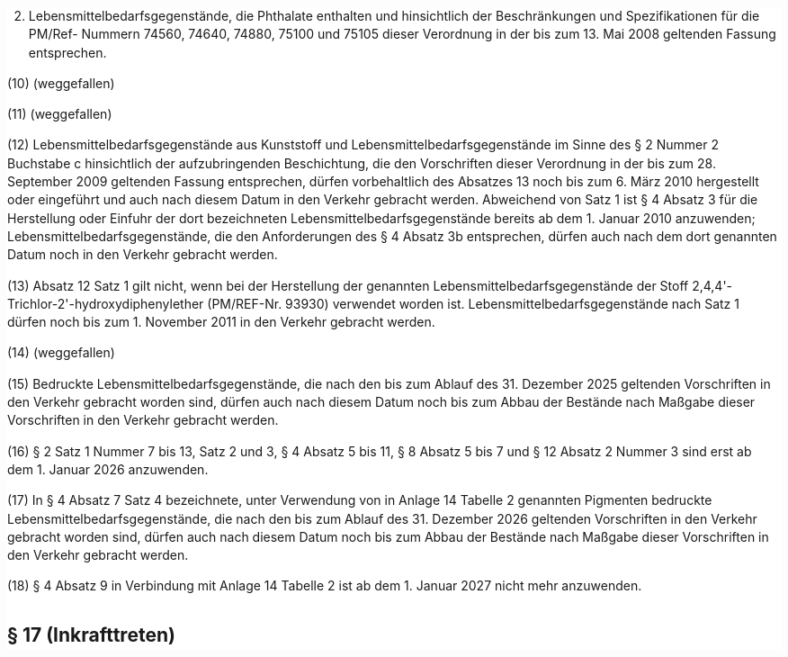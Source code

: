 
2.  Lebensmittelbedarfsgegenstände, die Phthalate enthalten und
    hinsichtlich der Beschränkungen und Spezifikationen für die PM/Ref-
    Nummern 74560, 74640, 74880, 75100 und 75105 dieser Verordnung in der
    bis zum 13. Mai 2008 geltenden Fassung entsprechen.




(10) (weggefallen)

(11) (weggefallen)

(12) Lebensmittelbedarfsgegenstände aus Kunststoff und
Lebensmittelbedarfsgegenstände im Sinne des § 2 Nummer 2 Buchstabe c
hinsichtlich der aufzubringenden Beschichtung, die den Vorschriften
dieser Verordnung in der bis zum 28. September 2009 geltenden Fassung
entsprechen, dürfen vorbehaltlich des Absatzes 13 noch bis zum 6. März
2010 hergestellt oder eingeführt und auch nach diesem Datum in den
Verkehr gebracht werden. Abweichend von Satz 1 ist § 4 Absatz 3 für
die Herstellung oder Einfuhr der dort bezeichneten
Lebensmittelbedarfsgegenstände bereits ab dem 1. Januar 2010
anzuwenden; Lebensmittelbedarfsgegenstände, die den Anforderungen des
§ 4 Absatz 3b entsprechen, dürfen auch nach dem dort genannten Datum
noch in den Verkehr gebracht werden.

(13) Absatz 12 Satz 1 gilt nicht, wenn bei der Herstellung der
genannten Lebensmittelbedarfsgegenstände der Stoff
2,4,4'-Trichlor-2'-hydroxydiphenylether (PM/REF-Nr. 93930) verwendet
worden ist. Lebensmittelbedarfsgegenstände nach Satz 1 dürfen noch bis
zum 1. November 2011 in den Verkehr gebracht werden.

(14) (weggefallen)

(15) Bedruckte Lebensmittelbedarfsgegenstände, die nach den bis zum
Ablauf des 31. Dezember 2025 geltenden Vorschriften in den Verkehr
gebracht worden sind, dürfen auch nach diesem Datum noch bis zum Abbau
der Bestände nach Maßgabe dieser Vorschriften in den Verkehr gebracht
werden.

(16) § 2 Satz 1 Nummer 7 bis 13, Satz 2 und 3, § 4 Absatz 5 bis 11, §
8 Absatz 5 bis 7 und § 12 Absatz 2 Nummer 3 sind erst ab dem 1. Januar
2026 anzuwenden.

(17) In § 4 Absatz 7 Satz 4 bezeichnete, unter Verwendung von in
Anlage 14 Tabelle 2 genannten Pigmenten bedruckte
Lebensmittelbedarfsgegenstände, die nach den bis zum Ablauf des 31.
Dezember 2026 geltenden Vorschriften in den Verkehr gebracht worden
sind, dürfen auch nach diesem Datum noch bis zum Abbau der Bestände
nach Maßgabe dieser Vorschriften in den Verkehr gebracht werden.

(18) § 4 Absatz 9 in Verbindung mit Anlage 14 Tabelle 2 ist ab dem 1.
Januar 2027 nicht mehr anzuwenden.


## § 17 (Inkrafttreten)
